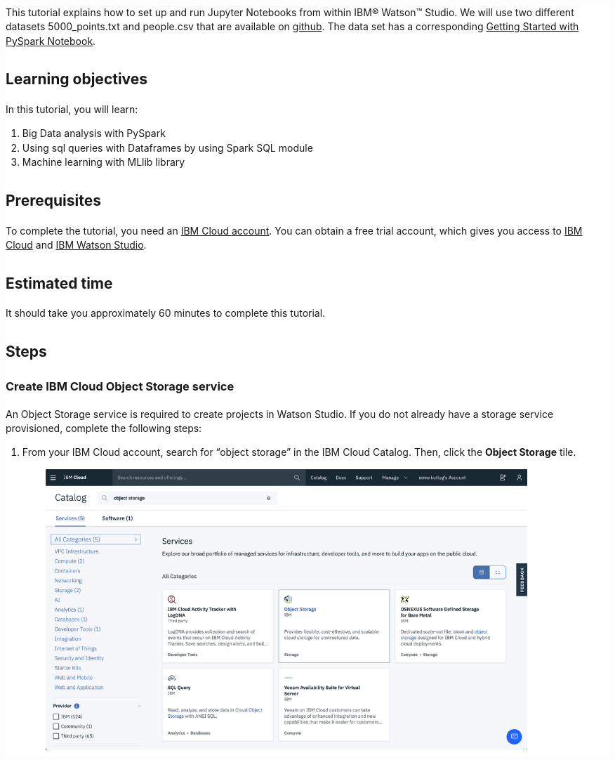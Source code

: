 This tutorial explains how to set up and run Jupyter Notebooks from within IBM® Watson™ Studio. We will use two different datasets 5000_points.txt and people.csv that are available on [github](https://github.com/emrekutlug/Getting-started-with-PySpark/tree/master/datasets). The data set has a corresponding [Getting Started with PySpark Notebook](https://github.com/emrekutlug/Getting-started-with-PySpark/blob/master/getting_started_with_pyspark.ipynb).


## Learning objectives

In this tutorial, you will learn:

1. Big Data analysis with PySpark
2. Using sql queries with Dataframes by using Spark SQL module
3. Machine learning with MLlib library

## Prerequisites

To complete the tutorial, you need an [IBM Cloud account](https://cloud.ibm.com/registration). You can obtain a free trial account, which gives you access to [IBM Cloud](https://cloud.ibm.com/login) and [IBM Watson Studio](https://www.ibm.com/cloud/watson-studio).

## Estimated time
It should take you approximately 60 minutes to complete this tutorial.

## Steps

### Create IBM Cloud Object Storage service

An Object Storage service is required to create projects in Watson Studio. If you do not already have a storage service provisioned, complete the following steps:

1. From your IBM Cloud account, search for “object storage” in the IBM Cloud Catalog. Then, click the **Object Storage** tile.

<img src="https://github.com/emrekutlug/Getting-started-with-PySpark/blob/master/screenshots/Screen%20Shot%202019-12-23%20at%2014.43.04.png" alt="drawing" width="800" height="400"/>

